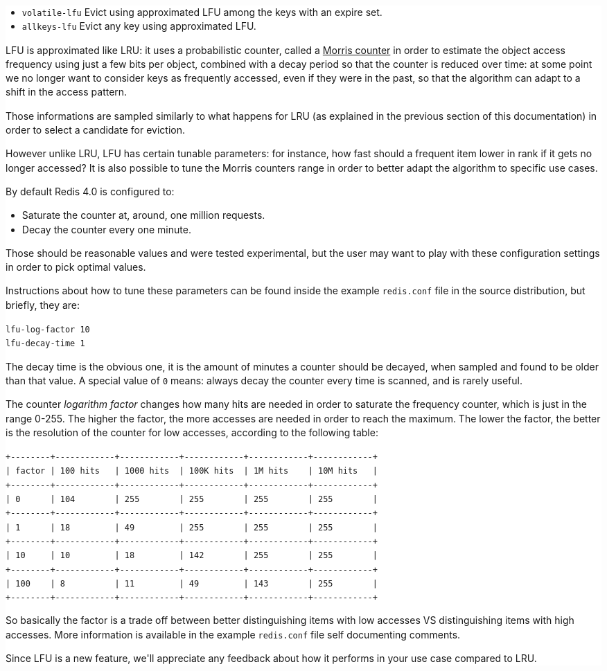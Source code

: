 * `volatile-lfu` Evict using approximated LFU among the keys with an expire set.
* `allkeys-lfu` Evict any key using approximated LFU.

LFU is approximated like LRU: it uses a probabilistic counter, called a [Morris counter](https://en.wikipedia.org/wiki/Approximate_counting_algorithm) in order to estimate the object access frequency using just a few bits per object, combined with a decay period so that the counter is reduced over time: at some point we no longer want to consider keys as frequently accessed, even if they were in the past, so that the algorithm can adapt to a shift in the access pattern.

Those informations are sampled similarly to what happens for LRU (as explained in the previous section of this documentation) in order to select a candidate for eviction.

However unlike LRU, LFU has certain tunable parameters: for instance, how fast
should a frequent item lower in rank if it gets no longer accessed? It is also possible to tune the Morris counters range in order to better adapt the algorithm to specific use cases.

By default Redis 4.0 is configured to:

* Saturate the counter at, around, one million requests.
* Decay the counter every one minute.

Those should be reasonable values and were tested experimental, but the user may want to play with these configuration settings in order to pick optimal values.

Instructions about how to tune these parameters can be found inside the example `redis.conf` file in the source distribution, but briefly, they are:

```
lfu-log-factor 10
lfu-decay-time 1
```

The decay time is the obvious one, it is the amount of minutes a counter should be decayed, when sampled and found to be older than that value. A special value of `0` means: always decay the counter every time is scanned, and is rarely useful.

The counter *logarithm factor* changes how many hits are needed in order to saturate the frequency counter, which is just in the range 0-255. The higher the factor, the more accesses are needed in order to reach the maximum. The lower the factor, the better is the resolution of the counter for low accesses, according to the following table:

```
+--------+------------+------------+------------+------------+------------+
| factor | 100 hits   | 1000 hits  | 100K hits  | 1M hits    | 10M hits   |
+--------+------------+------------+------------+------------+------------+
| 0      | 104        | 255        | 255        | 255        | 255        |
+--------+------------+------------+------------+------------+------------+
| 1      | 18         | 49         | 255        | 255        | 255        |
+--------+------------+------------+------------+------------+------------+
| 10     | 10         | 18         | 142        | 255        | 255        |
+--------+------------+------------+------------+------------+------------+
| 100    | 8          | 11         | 49         | 143        | 255        |
+--------+------------+------------+------------+------------+------------+
```

So basically the factor is a trade off between better distinguishing items with low accesses VS distinguishing items with high accesses. More information is available in the example `redis.conf` file self documenting comments.

Since LFU is a new feature, we'll appreciate any feedback about how it performs in your use case compared to LRU.
